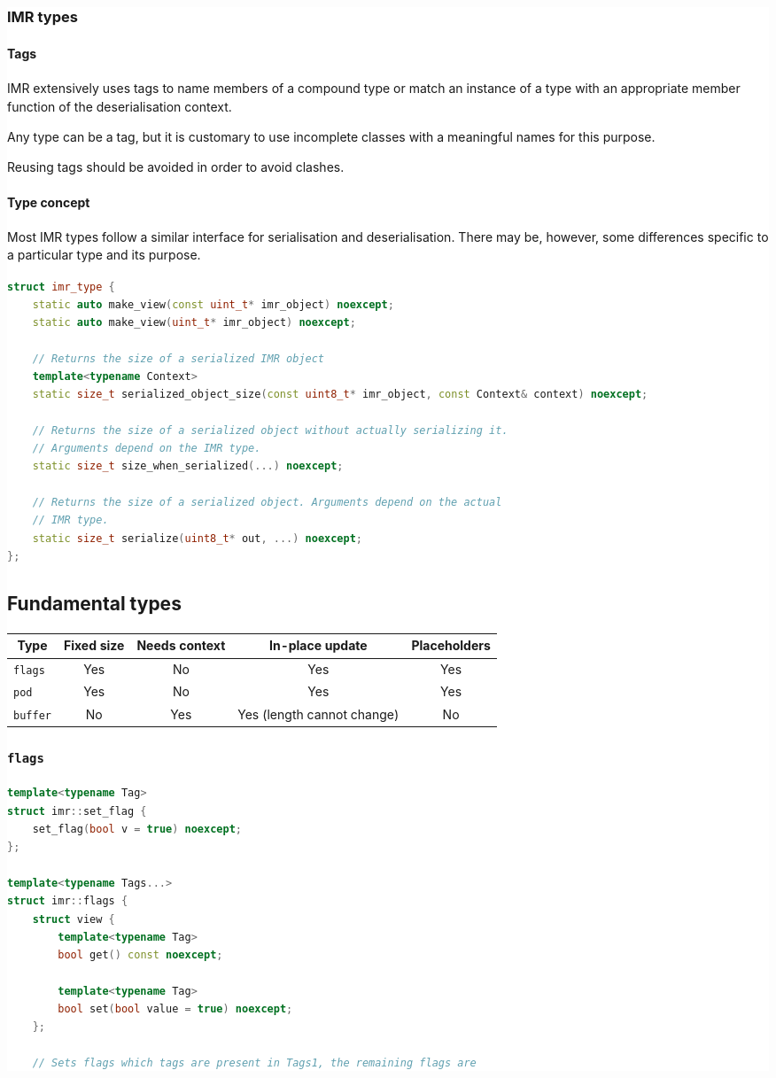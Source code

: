### IMR types

#### Tags

IMR extensively uses tags to name members of a compound type or match an
instance of a type with an appropriate member function of the deserialisation
context.

Any type can be a tag, but it is customary to use incomplete classes with a
meaningful names for this purpose.

Reusing tags should be avoided in order to avoid clashes.

#### Type concept

Most IMR types follow a similar interface for serialisation and
deserialisation. There may be, however, some differences specific to a
particular type and its purpose.

```c++
struct imr_type {
    static auto make_view(const uint_t* imr_object) noexcept;
    static auto make_view(uint_t* imr_object) noexcept;

    // Returns the size of a serialized IMR object
    template<typename Context>
    static size_t serialized_object_size(const uint8_t* imr_object, const Context& context) noexcept;

    // Returns the size of a serialized object without actually serializing it.
    // Arguments depend on the IMR type.
    static size_t size_when_serialized(...) noexcept;

    // Returns the size of a serialized object. Arguments depend on the actual
    // IMR type.
    static size_t serialize(uint8_t* out, ...) noexcept;
};
```

## Fundamental types

 Type                 | Fixed size | Needs context | In-place update            | Placeholders |
----------------------|:----------:|:-------------:|:--------------------------:|:------------:|
 `flags`              | Yes        | No            | Yes                        | Yes          |
 `pod`                | Yes        | No            | Yes                        | Yes          |
 `buffer`             | No         | Yes           | Yes (length cannot change) | No           |

### `flags`

```c++
template<typename Tag>
struct imr::set_flag {
    set_flag(bool v = true) noexcept;
};

template<typename Tags...>
struct imr::flags {
    struct view {
        template<typename Tag>
        bool get() const noexcept;

        template<typename Tag>
        bool set(bool value = true) noexcept;
    };

    // Sets flags which tags are present in Tags1, the remaining flags are
```